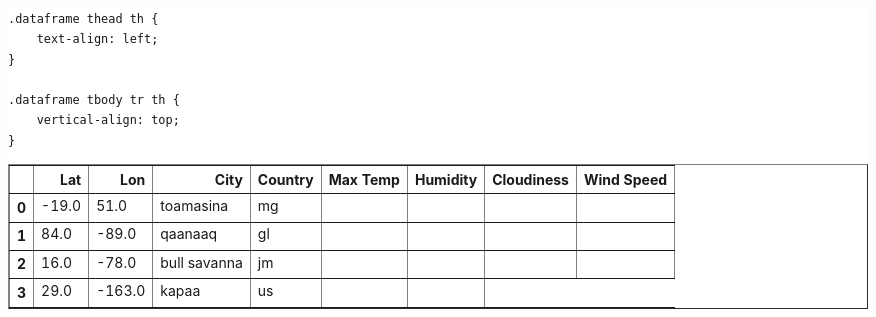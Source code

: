     .dataframe thead th {
        text-align: left;
    }

    .dataframe tbody tr th {
        vertical-align: top;
    }
</style>
<table border="1" class="dataframe">
  <thead>
    <tr style="text-align: right;">
      <th></th>
      <th>Lat</th>
      <th>Lon</th>
      <th>City</th>
      <th>Country</th>
      <th>Max Temp</th>
      <th>Humidity</th>
      <th>Cloudiness</th>
      <th>Wind Speed</th>
    </tr>
  </thead>
  <tbody>
    <tr>
      <th>0</th>
      <td>-19.0</td>
      <td>51.0</td>
      <td>toamasina</td>
      <td>mg</td>
      <td></td>
      <td></td>
      <td></td>
      <td></td>
    </tr>
    <tr>
      <th>1</th>
      <td>84.0</td>
      <td>-89.0</td>
      <td>qaanaaq</td>
      <td>gl</td>
      <td></td>
      <td></td>
      <td></td>
      <td></td>
    </tr>
    <tr>
      <th>2</th>
      <td>16.0</td>
      <td>-78.0</td>
      <td>bull savanna</td>
      <td>jm</td>
      <td></td>
      <td></td>
      <td></td>
      <td></td>
    </tr>
    <tr>
      <th>3</th>
      <td>29.0</td>
      <td>-163.0</td>
      <td>kapaa</td>
      <td>us</td>
      <td></td>
      <td></td>